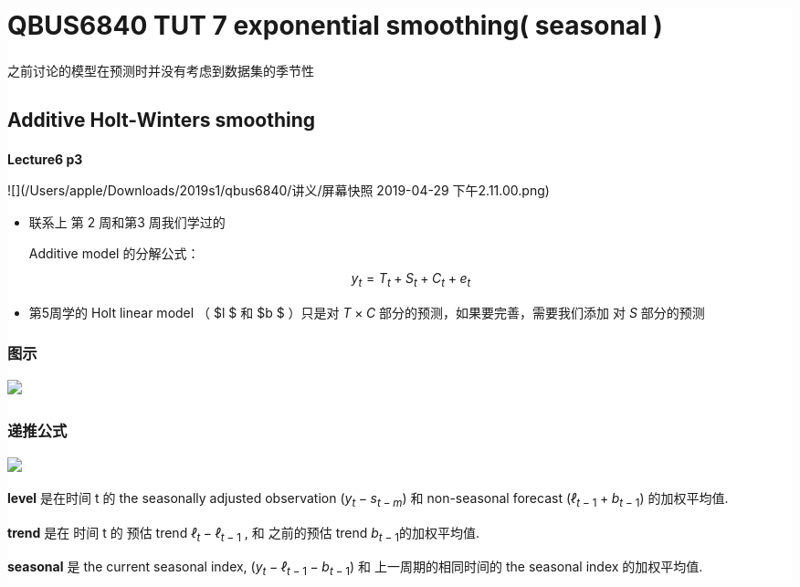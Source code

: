 # QBUS6840 TUT 7 exponential smoothing( seasonal ) 

之前讨论的模型在预测时并没有考虑到数据集的季节性

## Additive Holt-Winters smoothing

**Lecture6 p3** 

![](/Users/apple/Downloads/2019s1/qbus6840/讲义/屏幕快照 2019-04-29 下午2.11.00.png)

* 联系上 第 2 周和第3 周我们学过的

  Additive model 的分解公式：
  $$
  y_{t} = T_{t}+S_{t}+C_{t}+e_{t}
  $$

* 第5周学的 Holt linear model （ $l $ 和 $b $ ）只是对 $T \times C$ 部分的预测，如果要完善，需要我们添加 对 $S$ 部分的预测

### 图示

![](/Users/apple/Downloads/2019s1/qbus6840/讲义/WX20190430-140435@2x.png)

### 递推公式

![](/Users/apple/Downloads/2019s1/qbus6840/讲义/WX20190430-140842@2x.png)

**level** 是在时间 t 的 the seasonally adjusted observation $(
y_{t}
−
s_{t
−
m}
)$
 和  non-seasonal forecast $(ℓ_{t
−
1}
+
b_{t
−
1}
)$ 的加权平均值.

**trend** 是在 时间 t 的 预估 trend  $ℓ_{t}−ℓ_{t−1}$ , 和 之前的预估 trend  $b_{t−1}$的加权平均值.

**seasonal** 是 the current seasonal index, 
$(y_{t}−ℓ_{t−1}
−
b_{t−1}
)$
 和 上一周期的相同时间的 the seasonal index  的加权平均值.
